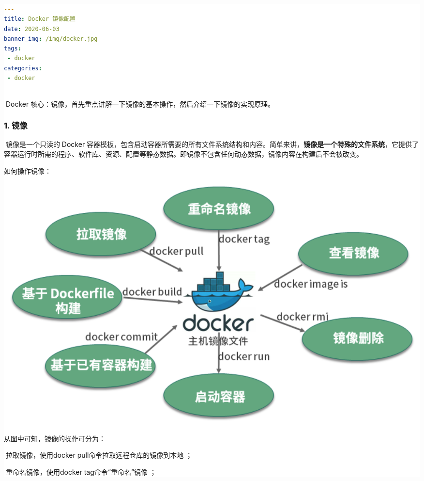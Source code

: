```yaml
---
title: Docker 镜像配置
date: 2020-06-03
banner_img: /img/docker.jpg
tags: 
 - docker
categories:
 - docker
---
```



​	Docker 核心：镜像，首先重点讲解一下镜像的基本操作，然后介绍一下镜像的实现原理。

### 1. 镜像	

​	镜像是一个只读的 Docker 容器模板，包含启动容器所需要的所有文件系统结构和内容。简单来讲，**镜像是一个特殊的文件系统**，它提供了容器运行时所需的程序、软件库、资源、配置等静态数据。即镜像不包含任何动态数据，镜像内容在构建后不会被改变。

如何操作镜像：

![](/images/3docker-镜像操作.png)

从图中可知，镜像的操作可分为：

​	拉取镜像，使用docker pull命令拉取远程仓库的镜像到本地 ；

​	重命名镜像，使用docker tag命令“重命名”镜像 ；
